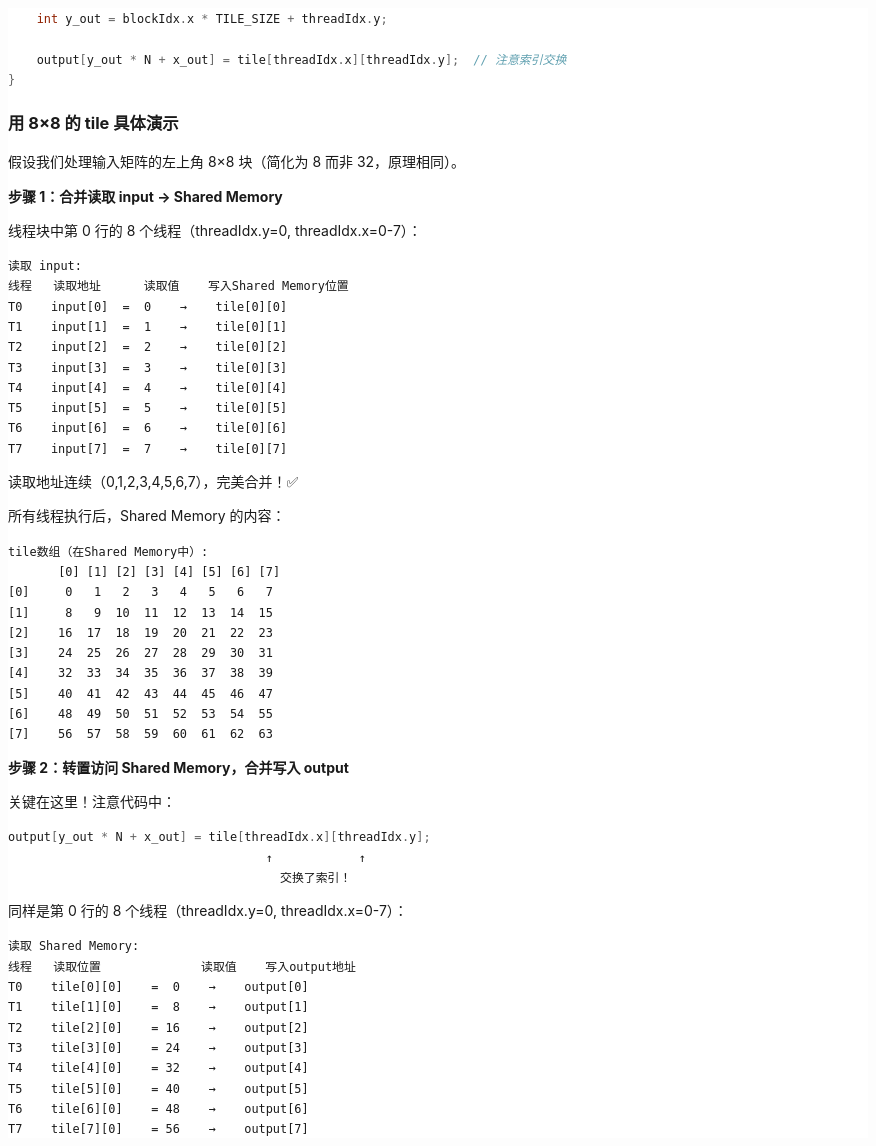 ```c++
    int y_out = blockIdx.x * TILE_SIZE + threadIdx.y;

    output[y_out * N + x_out] = tile[threadIdx.x][threadIdx.y];  // 注意索引交换
}
```

### 用 8×8 的 tile 具体演示

假设我们处理输入矩阵的左上角 8×8 块（简化为 8 而非 32，原理相同）。

**步骤 1：合并读取 input → Shared Memory**

线程块中第 0 行的 8 个线程（threadIdx.y=0, threadIdx.x=0-7）：

```
读取 input:
线程   读取地址      读取值    写入Shared Memory位置
T0    input[0]  =  0    →    tile[0][0]
T1    input[1]  =  1    →    tile[0][1]
T2    input[2]  =  2    →    tile[0][2]
T3    input[3]  =  3    →    tile[0][3]
T4    input[4]  =  4    →    tile[0][4]
T5    input[5]  =  5    →    tile[0][5]
T6    input[6]  =  6    →    tile[0][6]
T7    input[7]  =  7    →    tile[0][7]
```

读取地址连续（0,1,2,3,4,5,6,7），完美合并！✅

所有线程执行后，Shared Memory 的内容：

```
tile数组（在Shared Memory中）:
       [0] [1] [2] [3] [4] [5] [6] [7]
[0]     0   1   2   3   4   5   6   7
[1]     8   9  10  11  12  13  14  15
[2]    16  17  18  19  20  21  22  23
[3]    24  25  26  27  28  29  30  31
[4]    32  33  34  35  36  37  38  39
[5]    40  41  42  43  44  45  46  47
[6]    48  49  50  51  52  53  54  55
[7]    56  57  58  59  60  61  62  63
```

**步骤 2：转置访问 Shared Memory，合并写入 output**

关键在这里！注意代码中：

```c++
output[y_out * N + x_out] = tile[threadIdx.x][threadIdx.y];
                                    ↑            ↑
                                      交换了索引！
```

同样是第 0 行的 8 个线程（threadIdx.y=0, threadIdx.x=0-7）：

```
读取 Shared Memory:
线程   读取位置              读取值    写入output地址
T0    tile[0][0]    =  0    →    output[0]
T1    tile[1][0]    =  8    →    output[1]
T2    tile[2][0]    = 16    →    output[2]
T3    tile[3][0]    = 24    →    output[3]
T4    tile[4][0]    = 32    →    output[4]
T5    tile[5][0]    = 40    →    output[5]
T6    tile[6][0]    = 48    →    output[6]
T7    tile[7][0]    = 56    →    output[7]
```
